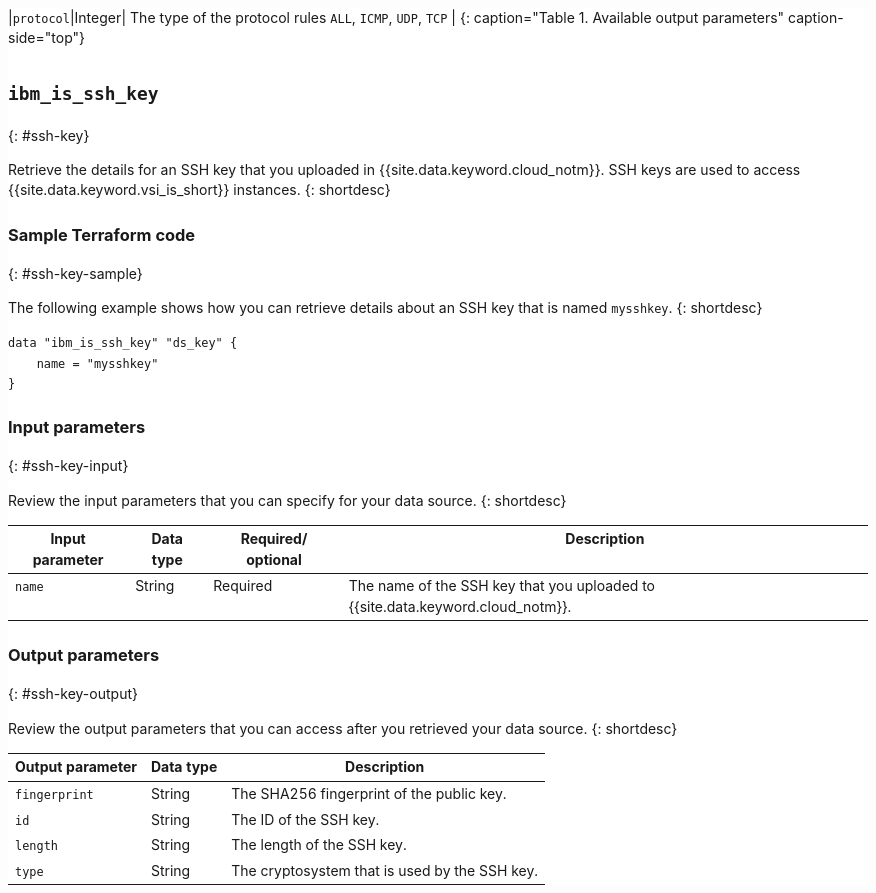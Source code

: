 |`protocol`|Integer| The type of the protocol rules `ALL`, `ICMP`, `UDP`, `TCP` |
{: caption="Table 1. Available output parameters" caption-side="top"}






## `ibm_is_ssh_key`
{: #ssh-key}

Retrieve the details for an SSH key that you uploaded in {{site.data.keyword.cloud_notm}}. SSH keys are used to access {{site.data.keyword.vsi_is_short}} instances. 
{: shortdesc}

### Sample Terraform code
{: #ssh-key-sample}

The following example shows how you can retrieve details about an SSH key that is named `mysshkey`. 
{: shortdesc}

```
data "ibm_is_ssh_key" "ds_key" {
    name = "mysshkey"
}
```

### Input parameters
{: #ssh-key-input}

Review the input parameters that you can specify for your data source. 
{: shortdesc}

| Input parameter | Data type | Required/ optional | Description |
| ------------- |-------------| ----- | -------------- |
| `name` | String | Required | The name of the SSH key that you uploaded to {{site.data.keyword.cloud_notm}}. | 


### Output parameters
{: #ssh-key-output}

Review the output parameters that you can access after you retrieved your data source. 
{: shortdesc}

| Output parameter | Data type | Description |
| ------------- |-------------| -------------- |
| `fingerprint` | String | The SHA256 fingerprint of the public key. | 
| `id` | String | The ID of the SSH key. | 
| `length` | String | The length of the SSH key. | 
| `type` | String | The cryptosystem that is used by the SSH key. | 


